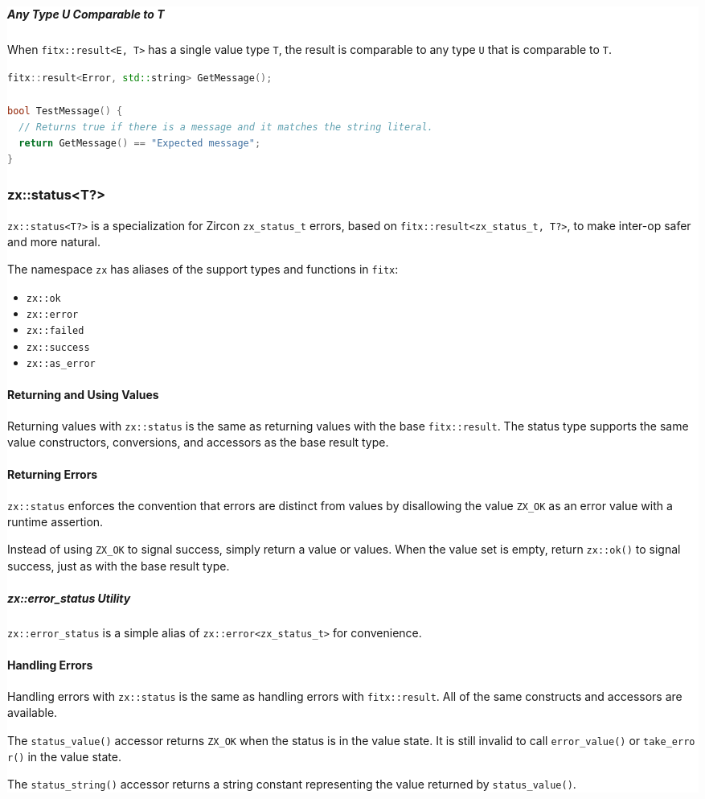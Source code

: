 ##### Any Type U Comparable to T

When `fitx::result<E, T>` has a single value type `T`, the result is comparable
to any type `U` that is comparable to `T`.

```C++
fitx::result<Error, std::string> GetMessage();

bool TestMessage() {
  // Returns true if there is a message and it matches the string literal.
  return GetMessage() == "Expected message";
}
```

### zx::status<T?>

`zx::status<T?>` is a specialization for Zircon `zx_status_t` errors, based on
`fitx::result<zx_status_t, T?>`, to make inter-op safer and more natural.

The namespace `zx` has aliases of the support types and functions in `fitx`:
* `zx::ok`
* `zx::error`
* `zx::failed`
* `zx::success`
* `zx::as_error`

#### Returning and Using Values

Returning values with `zx::status` is the same as returning values with the
base `fitx::result`. The status type supports the same value constructors,
conversions, and accessors as the base result type.

#### Returning Errors

`zx::status` enforces the convention that errors are distinct from values by
disallowing the value `ZX_OK` as an error value with a runtime assertion.

Instead of using `ZX_OK` to signal success, simply return a value or values.
When the value set is empty, return `zx::ok()` to signal success, just as with
the base result type.

##### zx::error_status Utility

`zx::error_status` is a simple alias of `zx::error<zx_status_t>` for
convenience.

#### Handling Errors

Handling errors with `zx::status` is the same as handling errors with
`fitx::result`. All of the same constructs and accessors are available.

The `status_value()` accessor returns `ZX_OK` when the status is in the value
state. It is still invalid to call `error_value()` or `take_error()` in the
value state.

The `status_string()` accessor returns a string constant representing the value
returned by `status_value()`.
